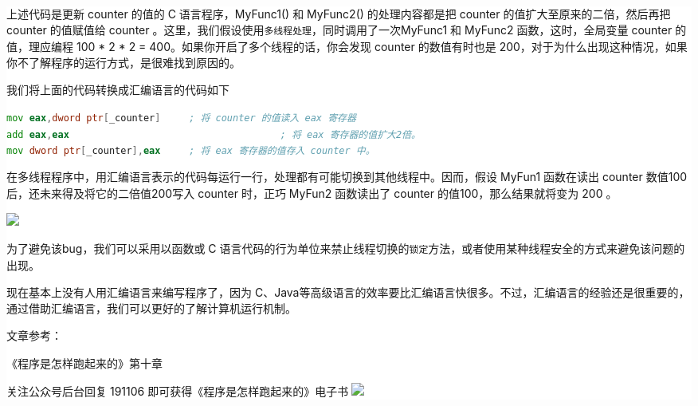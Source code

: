 上述代码是更新 counter 的值的 C 语言程序，MyFunc1() 和 MyFunc2() 的处理内容都是把 counter 的值扩大至原来的二倍，然后再把 counter 的值赋值给 counter 。这里，我们假设使用`多线程处理`，同时调用了一次MyFunc1 和 MyFunc2 函数，这时，全局变量 counter 的值，理应编程 100 * 2 * 2 = 400。如果你开启了多个线程的话，你会发现 counter 的数值有时也是 200，对于为什么出现这种情况，如果你不了解程序的运行方式，是很难找到原因的。

我们将上面的代码转换成汇编语言的代码如下

```asm
mov eax,dword ptr[_counter] 	; 将 counter 的值读入 eax 寄存器
add eax,eax										; 将 eax 寄存器的值扩大2倍。
mov dword ptr[_counter],eax		; 将 eax 寄存器的值存入 counter 中。
```

在多线程程序中，用汇编语言表示的代码每运行一行，处理都有可能切换到其他线程中。因而，假设 MyFun1 函数在读出 counter 数值100后，还未来得及将它的二倍值200写入 counter 时，正巧 MyFun2 函数读出了 counter 的值100，那么结果就将变为 200 。

![](https://img2018.cnblogs.com/blog/1515111/201912/1515111-20191203123727671-1544480279.png)


为了避免该bug，我们可以采用以函数或 C 语言代码的行为单位来禁止线程切换的`锁定`方法，或者使用某种线程安全的方式来避免该问题的出现。	

现在基本上没有人用汇编语言来编写程序了，因为 C、Java等高级语言的效率要比汇编语言快很多。不过，汇编语言的经验还是很重要的，通过借助汇编语言，我们可以更好的了解计算机运行机制。



文章参考：

《程序是怎样跑起来的》第十章

关注公众号后台回复 191106 即可获得《程序是怎样跑起来的》电子书
![](https://img2018.cnblogs.com/blog/1515111/201912/1515111-20191203123909055-1340499698.png)